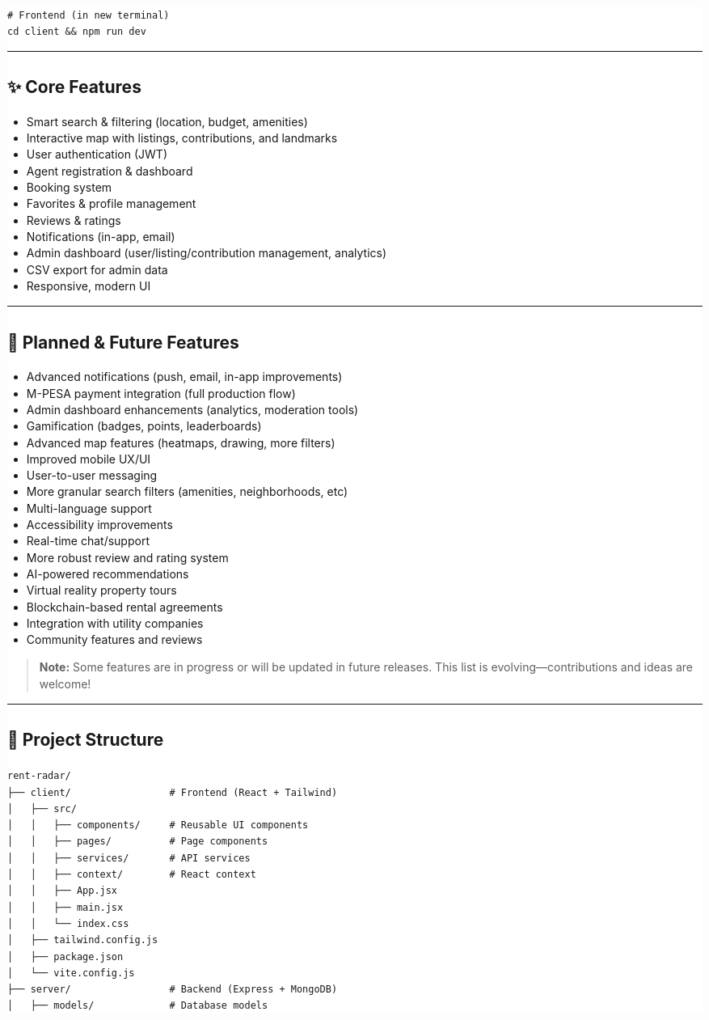    ```
   # Frontend (in new terminal)
   cd client && npm run dev
   ```

---

## ✨ Core Features
- Smart search & filtering (location, budget, amenities)
- Interactive map with listings, contributions, and landmarks
- User authentication (JWT)
- Agent registration & dashboard
- Booking system
- Favorites & profile management
- Reviews & ratings
- Notifications (in-app, email)
- Admin dashboard (user/listing/contribution management, analytics)
- CSV export for admin data
- Responsive, modern UI

---

## 🔮 Planned & Future Features
- Advanced notifications (push, email, in-app improvements)
- M-PESA payment integration (full production flow)
- Admin dashboard enhancements (analytics, moderation tools)
- Gamification (badges, points, leaderboards)
- Advanced map features (heatmaps, drawing, more filters)
- Improved mobile UX/UI
- User-to-user messaging
- More granular search filters (amenities, neighborhoods, etc)
- Multi-language support
- Accessibility improvements
- Real-time chat/support
- More robust review and rating system
- AI-powered recommendations
- Virtual reality property tours
- Blockchain-based rental agreements
- Integration with utility companies
- Community features and reviews

> **Note:** Some features are in progress or will be updated in future releases. This list is evolving—contributions and ideas are welcome!

---

## 📁 Project Structure

```
rent-radar/
├── client/                 # Frontend (React + Tailwind)
│   ├── src/
│   │   ├── components/     # Reusable UI components
│   │   ├── pages/          # Page components
│   │   ├── services/       # API services
│   │   ├── context/        # React context
│   │   ├── App.jsx
│   │   ├── main.jsx
│   │   └── index.css
│   ├── tailwind.config.js
│   ├── package.json
│   └── vite.config.js
├── server/                 # Backend (Express + MongoDB)
│   ├── models/             # Database models
```